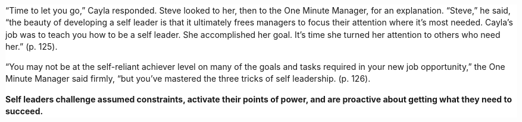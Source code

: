 “Time to let you go,” Cayla responded. Steve looked to her, then to the One Minute Manager, for an explanation. “Steve,” he said, “the beauty of developing a self leader is that it ultimately frees managers to focus their attention where it’s most needed. Cayla’s job was to teach you how to be a self leader. She accomplished her goal. It’s time she turned her attention to others who need her.” (p. 125).

“You may not be at the self-reliant achiever level on many of the goals and tasks required in your new job opportunity,” the One Minute Manager said firmly, “but you’ve mastered the three tricks of self leadership. (p. 126).

**Self leaders challenge assumed constraints, activate their points of power, and are proactive about getting what they need to succeed.**